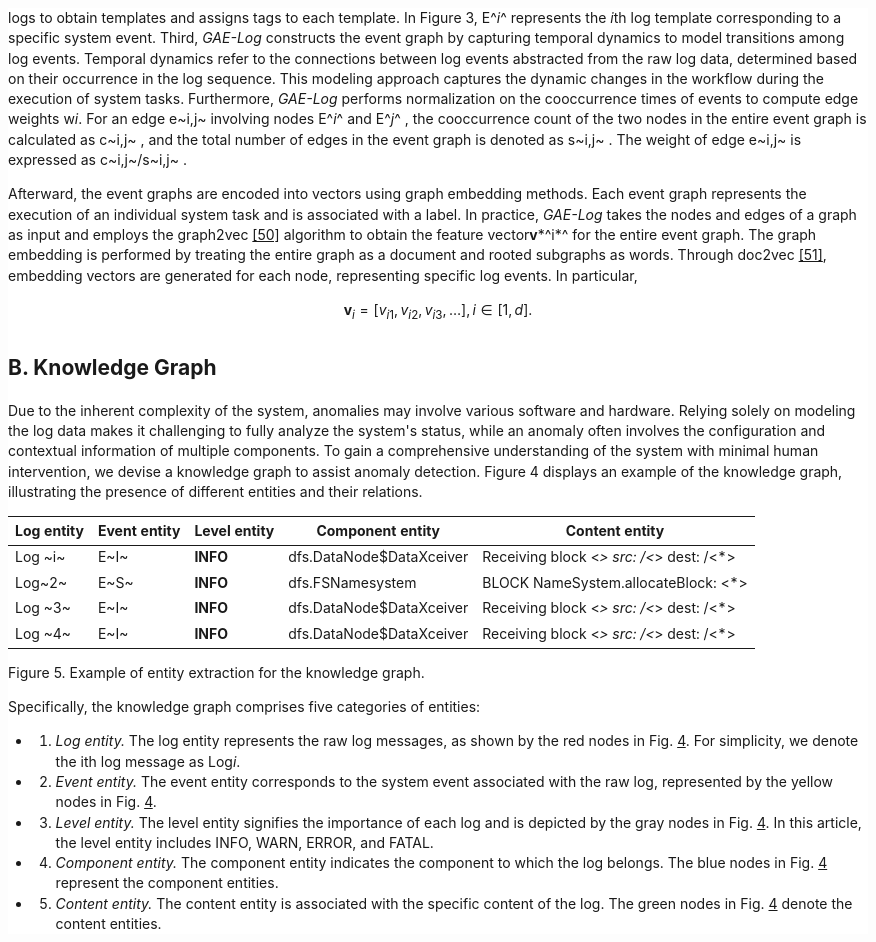 logs to obtain templates and assigns tags to each template. In Figure 3, E^*i*^ represents the *i*th log template corresponding to a specific system event. Third, *GAE-Log* constructs the event graph by capturing temporal dynamics to model transitions among log events. Temporal dynamics refer to the connections between log events abstracted from the raw log data, determined based on their occurrence in the log sequence. This modeling approach captures the dynamic changes in the workflow during the execution of system tasks. Furthermore, *GAE-Log* performs normalization on the cooccurrence times of events to compute edge weights w*i*. For an edge e~i,j~ involving nodes E^*i*^ and E^*j*^ , the cooccurrence count of the two nodes in the entire event graph is calculated as c~i,j~ , and the total number of edges in the event graph is denoted as s~i,j~ . The weight of edge e~i,j~ is expressed as c~i,j~/s~i,j~ .

Afterward, the event graphs are encoded into vectors using graph embedding methods. Each event graph represents the execution of an individual system task and is associated with a label. In practice, *GAE-Log* takes the nodes and edges of a graph as input and employs the graph2vec [[50]](#ref-50) algorithm to obtain the feature vector**v***^i*^ for the entire event graph. The graph embedding is performed by treating the entire graph as a document and rooted subgraphs as words. Through doc2vec [[51]](#ref-51), embedding vectors are generated for each node, representing specific log events. In particular,

$$
\mathbf{v}_i = [v_{i1}, v_{i2}, v_{i3}, \ldots], i \in [1, d]. \tag{1}
$$

## B. Knowledge Graph

Due to the inherent complexity of the system, anomalies may involve various software and hardware. Relying solely on modeling the log data makes it challenging to fully analyze the system's status, while an anomaly often involves the configuration and contextual information of multiple components. To gain a comprehensive understanding of the system with minimal human intervention, we devise a knowledge graph to assist anomaly detection. Figure 4 displays an example of the knowledge graph, illustrating the presence of different entities and their relations.

| Log entity | **Event entity** | Level entity | **Component entity** | **Content entity** |
|------------------|---------------------|--------------|---------------------------|------------------------------------------|
| Log ~i~ | E~I~ | **INFO** | dfs.DataNode$DataXceiver | Receiving block <*> src: /<*> dest: /<*> |
| Log~2~ | E~S~ | **INFO** | dfs.FSNamesystem | BLOCK NameSystem.allocateBlock: <*> |
| Log ~3~ | E~I~ | **INFO** | dfs.DataNode$DataXceiver | Receiving block <*> src: /<*> dest: /<*> |
| Log ~4~ | E~I~ | **INFO** | dfs.DataNode$DataXceiver | Receiving block <*> src: /<*> dest: /<*> |

Figure 5. Example of entity extraction for the knowledge graph.

Specifically, the knowledge graph comprises five categories of entities:

- 1) *Log entity.* The log entity represents the raw log messages, as shown by the red nodes in Fig. [4](#ref-4). For simplicity, we denote the ith log message as Log*i*.
- 2) *Event entity.* The event entity corresponds to the system event associated with the raw log, represented by the yellow nodes in Fig. [4](#ref-4).
- 3) *Level entity.* The level entity signifies the importance of each log and is depicted by the gray nodes in Fig. [4](#ref-4). In this article, the level entity includes INFO, WARN, ERROR, and FATAL.
- 4) *Component entity.* The component entity indicates the component to which the log belongs. The blue nodes in Fig. [4](#ref-4) represent the component entities.
- 5) *Content entity.* The content entity is associated with the specific content of the log. The green nodes in Fig. [4](#ref-4) denote the content entities.
